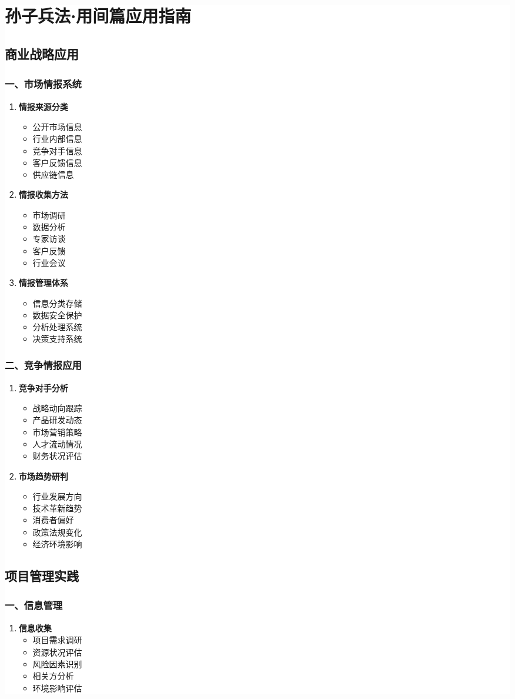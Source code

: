 # 孙子兵法·用间篇应用指南

## 商业战略应用

### 一、市场情报系统
1. **情报来源分类**
   - 公开市场信息
   - 行业内部信息
   - 竞争对手信息
   - 客户反馈信息
   - 供应链信息

2. **情报收集方法**
   - 市场调研
   - 数据分析
   - 专家访谈
   - 客户反馈
   - 行业会议

3. **情报管理体系**
   - 信息分类存储
   - 数据安全保护
   - 分析处理系统
   - 决策支持系统

### 二、竞争情报应用
1. **竞争对手分析**
   - 战略动向跟踪
   - 产品研发动态
   - 市场营销策略
   - 人才流动情况
   - 财务状况评估

2. **市场趋势研判**
   - 行业发展方向
   - 技术革新趋势
   - 消费者偏好
   - 政策法规变化
   - 经济环境影响

## 项目管理实践

### 一、信息管理
1. **信息收集**
   - 项目需求调研
   - 资源状况评估
   - 风险因素识别
   - 相关方分析
   - 环境影响评估
